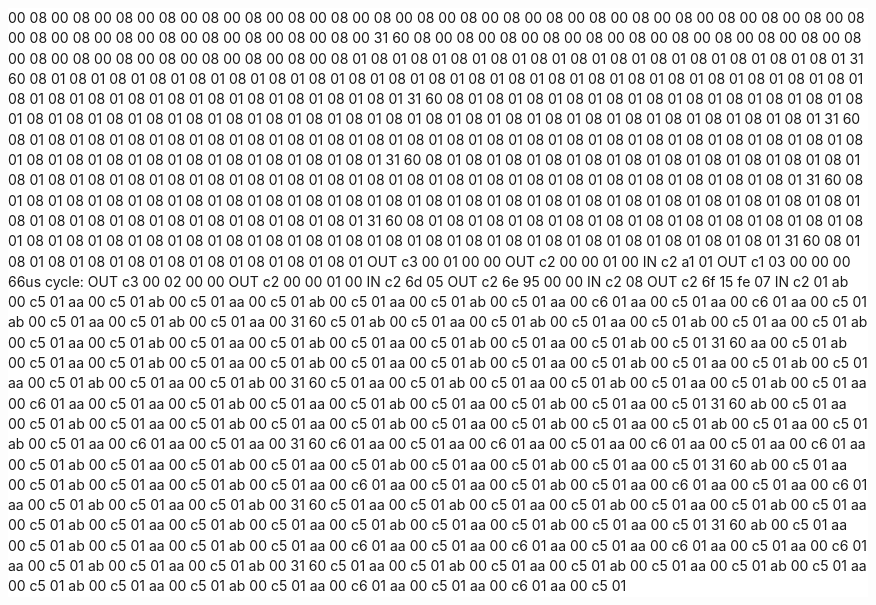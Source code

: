 00 08 00 08 00 08 00 08 00 08 00 08 00 08 00 08 00 08 00 08 00 08 00 08 00 08 00 08 00 08 00 08 00 08 00 08 00 08 00 08 00 08 00 08 00 08 00 08 00 08 00 08 00 08 00 08 00 31 60 08 00 08 00 08 00 08 00 08 00 08 00 08 00 08 00 08 00 08 00 08 00 08 00 08 00 08 00 08 00 08 00 08 00 08 00 08 01 08 01 08 01 08 01 08 01 08 01 08 01 08 01 08 01 08 01 08 01 08 01 08 01 31 60 08 01 08 01 08 01 08 01 08 01 08 01 08 01 08 01 08 01 08 01 08 01 08 01 08 01 08 01 08 01 08 01 08 01 08 01 08 01 08 01 08 01 08 01 08 01 08 01 08 01 08 01 08 01 08 01 08 01 08 01 08 01 31 60 08 01 08 01 08 01 08 01 08 01 08 01 08 01 08 01 08 01 08 01 08 01 08 01 08 01 08 01 08 01 08 01 08 01 08 01 08 01 08 01 08 01 08 01 08 01 08 01 08 01 08 01 08 01 08 01 08 01 08 01 08 01 31 60 08 01 08 01 08 01 08 01 08 01 08 01 08 01 08 01 08 01 08 01 08 01 08 01 08 01 08 01 08 01 08 01 08 01 08 01 08 01 08 01 08 01 08 01 08 01 08 01 08 01 08 01 08 01 08 01 08 01 08 01 08 01 31 60 08 01 08 01 08 01 08 01 08 01 08 01 08 01 08 01 08 01 08 01 08 01 08 01 08 01 08 01 08 01 08 01 08 01 08 01 08 01 08 01 08 01 08 01 08 01 08 01 08 01 08 01 08 01 08 01 08 01 08 01 08 01 31 60 08 01 08 01 08 01 08 01 08 01 08 01 08 01 08 01 08 01 08 01 08 01 08 01 08 01 08 01 08 01 08 01 08 01 08 01 08 01 08 01 08 01 08 01 08 01 08 01 08 01 08 01 08 01 08 01 08 01 08 01 08 01 31 60 08 01 08 01 08 01 08 01 08 01 08 01 08 01 08 01 08 01 08 01 08 01 08 01 08 01 08 01 08 01 08 01 08 01 08 01 08 01 08 01 08 01 08 01 08 01 08 01 08 01 08 01 08 01 08 01 08 01 08 01 08 01 31 60 08 01 08 01 08 01 08 01 08 01 08 01 08 01 08 01 08 01 08 01 OUT c3 00 01 00 00 OUT c2 00 00 01 00 IN c2 a1 01 OUT c1 03 00 00 00 66us cycle: OUT c3 00 02 00 00 OUT c2 00 00 01 00 IN c2 6d 05 OUT c2 6e 95 00 00 IN c2 08 OUT c2 6f 15 fe 07 IN c2 01 ab 00 c5 01 aa 00 c5 01 ab 00 c5 01 aa 00 c5 01 ab 00 c5 01 aa 00 c5 01 ab 00 c5 01 aa 00 c6 01 aa 00 c5 01 aa 00 c6 01 aa 00 c5 01 ab 00 c5 01 aa 00 c5 01 ab 00 c5 01 aa 00 31 60 c5 01 ab 00 c5 01 aa 00 c5 01 ab 00 c5 01 aa 00 c5 01 ab 00 c5 01 aa 00 c5 01 ab 00 c5 01 aa 00 c5 01 ab 00 c5 01 aa 00 c5 01 ab 00 c5 01 aa 00 c5 01 ab 00 c5 01 aa 00 c5 01 ab 00 c5 01 31 60 aa 00 c5 01 ab 00 c5 01 aa 00 c5 01 ab 00 c5 01 aa 00 c5 01 ab 00 c5 01 aa 00 c5 01 ab 00 c5 01 aa 00 c5 01 ab 00 c5 01 aa 00 c5 01 ab 00 c5 01 aa 00 c5 01 ab 00 c5 01 aa 00 c5 01 ab 00 31 60 c5 01 aa 00 c5 01 ab 00 c5 01 aa 00 c5 01 ab 00 c5 01 aa 00 c5 01 ab 00 c5 01 aa 00 c6 01 aa 00 c5 01 aa 00 c5 01 ab 00 c5 01 aa 00 c5 01 ab 00 c5 01 aa 00 c5 01 ab 00 c5 01 aa 00 c5 01 31 60 ab 00 c5 01 aa 00 c5 01 ab 00 c5 01 aa 00 c5 01 ab 00 c5 01 aa 00 c5 01 ab 00 c5 01 aa 00 c5 01 ab 00 c5 01 aa 00 c5 01 ab 00 c5 01 aa 00 c5 01 ab 00 c5 01 aa 00 c6 01 aa 00 c5 01 aa 00 31 60 c6 01 aa 00 c5 01 aa 00 c6 01 aa 00 c5 01 aa 00 c6 01 aa 00 c5 01 aa 00 c6 01 aa 00 c5 01 ab 00 c5 01 aa 00 c5 01 ab 00 c5 01 aa 00 c5 01 ab 00 c5 01 aa 00 c5 01 ab 00 c5 01 aa 00 c5 01 31 60 ab 00 c5 01 aa 00 c5 01 ab 00 c5 01 aa 00 c5 01 ab 00 c5 01 aa 00 c6 01 aa 00 c5 01 aa 00 c5 01 ab 00 c5 01 aa 00 c6 01 aa 00 c5 01 aa 00 c6 01 aa 00 c5 01 ab 00 c5 01 aa 00 c5 01 ab 00 31 60 c5 01 aa 00 c5 01 ab 00 c5 01 aa 00 c5 01 ab 00 c5 01 aa 00 c5 01 ab 00 c5 01 aa 00 c5 01 ab 00 c5 01 aa 00 c5 01 ab 00 c5 01 aa 00 c5 01 ab 00 c5 01 aa 00 c5 01 ab 00 c5 01 aa 00 c5 01 31 60 ab 00 c5 01 aa 00 c5 01 ab 00 c5 01 aa 00 c5 01 ab 00 c5 01 aa 00 c6 01 aa 00 c5 01 aa 00 c6 01 aa 00 c5 01 aa 00 c6 01 aa 00 c5 01 aa 00 c6 01 aa 00 c5 01 ab 00 c5 01 aa 00 c5 01 ab 00 31 60 c5 01 aa 00 c5 01 ab 00 c5 01 aa 00 c5 01 ab 00 c5 01 aa 00 c5 01 ab 00 c5 01 aa 00 c5 01 ab 00 c5 01 aa 00 c5 01 ab 00 c5 01 aa 00 c6 01 aa 00 c5 01 aa 00 c6 01 aa 00 c5 01